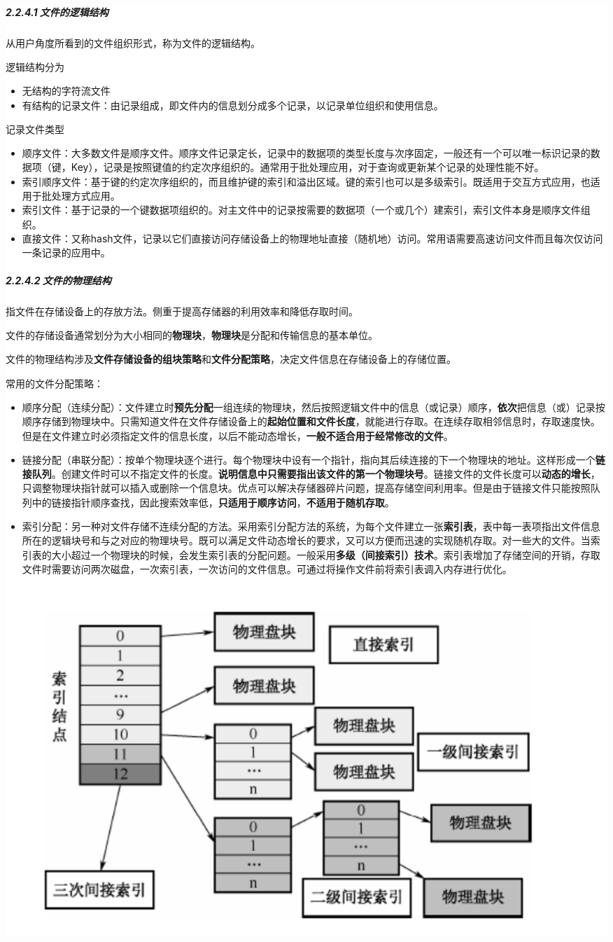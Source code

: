 ##### 2.2.4.1 文件的逻辑结构

从用户角度所看到的文件组织形式，称为文件的逻辑结构。

逻辑结构分为

- 无结构的字符流文件
- 有结构的记录文件：由记录组成，即文件内的信息划分成多个记录，以记录单位组织和使用信息。

记录文件类型

- 顺序文件：大多数文件是顺序文件。顺序文件记录定长，记录中的数据项的类型长度与次序固定，一般还有一个可以唯一标识记录的数据项（键，Key），记录是按照键值的约定次序组织的。通常用于批处理应用，对于查询或更新某个记录的处理性能不好。
- 索引顺序文件：基于键的约定次序组织的，而且维护键的索引和溢出区域。键的索引也可以是多级索引。既适用于交互方式应用，也适用于批处理方式应用。
- 索引文件：基于记录的一个键数据项组织的。对主文件中的记录按需要的数据项（一个或几个）建索引，索引文件本身是顺序文件组织。
- 直接文件：又称hash文件，记录以它们直接访问存储设备上的物理地址直接（随机地）访问。常用语需要高速访问文件而且每次仅访问一条记录的应用中。

##### 2.2.4.2 文件的物理结构

指文件在存储设备上的存放方法。侧重于提高存储器的利用效率和降低存取时间。

文件的存储设备通常划分为大小相同的**物理块**，**物理块**是分配和传输信息的基本单位。

文件的物理结构涉及**文件存储设备的组块策略**和**文件分配策略**，决定文件信息在存储设备上的存储位置。

常用的文件分配策略：

- 顺序分配（连续分配）：文件建立时**预先分配**一组连续的物理块，然后按照逻辑文件中的信息（或记录）顺序，**依次**把信息（或）记录按顺序存储到物理块中。只需知道文件在文件存储设备上的**起始位置和文件长度**，就能进行存取。在连续存取相邻信息时，存取速度快。但是在文件建立时必须指定文件的信息长度，以后不能动态增长，**一般不适合用于经常修改的文件**。

- 链接分配（串联分配）：按单个物理块逐个进行。每个物理块中设有一个指针，指向其后续连接的下一个物理块的地址。这样形成一个**链接队列**。创建文件时可以不指定文件的长度。**说明信息中只需要指出该文件的第一个物理块号**。链接文件的文件长度可以**动态的增长**，只调整物理块指针就可以插入或删除一个信息块。优点可以解决存储器碎片问题，提高存储空间利用率。但是由于链接文件只能按照队列中的链接指针顺序查找，因此搜索效率低，**只适用于顺序访问**，**不适用于随机存取**。

- 索引分配：另一种对文件存储不连续分配的方法。采用索引分配方法的系统，为每个文件建立一张**索引表**，表中每一表项指出文件信息所在的逻辑块号和与之对应的物理块号。既可以满足文件动态增长的要求，又可以方便而迅速的实现随机存取。对一些大的文件。当索引表的大小超过一个物理块的时候，会发生索引表的分配问题。一般采用**多级（间接索引）技术**。索引表增加了存储空间的开销，存取文件时需要访问两次磁盘，一次索引表，一次访问的文件信息。可通过将操作文件前将索引表调入内存进行优化。

  ![image-20220716161803276](系统架构设计师.assets/image-20220716161803276.png)
